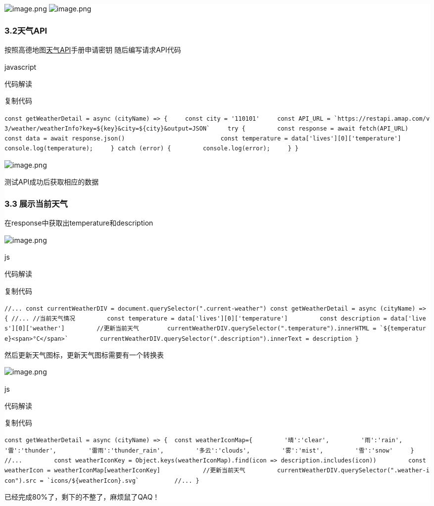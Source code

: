 ![image.png](https://p3-xtjj-sign.byteimg.com/tos-cn-i-73owjymdk6/96d082293b6846daae0066b9c6234343~tplv-73owjymdk6-jj-mark-v1:0:0:0:0:5o6Y6YeR5oqA5pyv56S-5Yy6IEAg5Y2X5bCP5bqc:q75.awebp?rk3s=f64ab15b&x-expires=1727676868&x-signature=Z4yjwqoe5%2Bs0YB5Z1uzv7HhBHm4%3D) ![image.png](https://p3-xtjj-sign.byteimg.com/tos-cn-i-73owjymdk6/615b9f2020be46f48f69d2c7a59173f0~tplv-73owjymdk6-jj-mark-v1:0:0:0:0:5o6Y6YeR5oqA5pyv56S-5Yy6IEAg5Y2X5bCP5bqc:q75.awebp?rk3s=f64ab15b&x-expires=1727676868&x-signature=mb94pMOO17CnYHwUb3Mw4yuoo90%3D)

### 3.2天气API

按照高德地图[天气API](https://link.juejin.cn?target=https%3A%2F%2Flbs.amap.com%2Fapi%2Fwebservice%2Fguide%2Fapi%2Fweatherinfo "https://lbs.amap.com/api/webservice/guide/api/weatherinfo")手册申请密钥 随后编写请求API代码

javascript

 代码解读

复制代码

``const getWeatherDetail = async (cityName) => {     const city = '110101'     const API_URL = `https://restapi.amap.com/v3/weather/weatherInfo?key=${key}&city=${city}&output=JSON`     try {         const response = await fetch(API_URL)         const data = await response.json()                           const temperature = data['lives'][0]['temperature']         console.log(temperature);     } catch (error) {         console.log(error);     } }``

![image.png](https://p3-xtjj-sign.byteimg.com/tos-cn-i-73owjymdk6/2b9bbd39dab44fcbbfa780ad6943793e~tplv-73owjymdk6-jj-mark-v1:0:0:0:0:5o6Y6YeR5oqA5pyv56S-5Yy6IEAg5Y2X5bCP5bqc:q75.awebp?rk3s=f64ab15b&x-expires=1727676868&x-signature=%2FeCEEVcrBWe%2FuAC6tzImTMAHYJE%3D)

测试API成功后获取相应的数据

### 3.3 展示当前天气

在response中获取出temperature和description

![image.png](https://p3-xtjj-sign.byteimg.com/tos-cn-i-73owjymdk6/ebb5d31307cf40c1bf38e0357085bab8~tplv-73owjymdk6-jj-mark-v1:0:0:0:0:5o6Y6YeR5oqA5pyv56S-5Yy6IEAg5Y2X5bCP5bqc:q75.awebp?rk3s=f64ab15b&x-expires=1727676868&x-signature=MtcG%2Be93kH9JIS0RAT4CS5n5Bjw%3D)

js

 代码解读

复制代码

``//... const currentWeatherDIV = document.querySelector(".current-weather") const getWeatherDetail = async (cityName) => { //... //当前天气情况         const temperature = data['lives'][0]['temperature']         const description = data['lives'][0]['weather']         //更新当前天气        currentWeatherDIV.querySelector(".temperature").innerHTML = `${temperature}<span>°C</span>`         currentWeatherDIV.querySelector(".description").innerText = description }``

然后更新天气图标，更新天气图标需要有一个转换表

![image.png](https://p3-xtjj-sign.byteimg.com/tos-cn-i-73owjymdk6/3702308441f44f559b352aab09eea1af~tplv-73owjymdk6-jj-mark-v1:0:0:0:0:5o6Y6YeR5oqA5pyv56S-5Yy6IEAg5Y2X5bCP5bqc:q75.awebp?rk3s=f64ab15b&x-expires=1727676868&x-signature=lp8%2BliWp5QlTSFMf8Y0E7%2FUbw3Q%3D)

js

 代码解读

复制代码

``const getWeatherDetail = async (cityName) => {  const weatherIconMap={         '晴':'clear',         '雨':'rain',         '雷':'thunder',         '雷雨':'thunder_rain',         '多云':'clouds',         '雾':'mist',         '雪':'snow'     }   //...         const weatherIconKey = Object.keys(weatherIconMap).find(icon => description.includes(icon))         const weatherIcon = weatherIconMap[weatherIconKey]            //更新当前天气         currentWeatherDIV.querySelector(".weather-icon").src = `icons/${weatherIcon}.svg`          //... }``

已经完成80%了，剩下的不整了，麻烦鼠了QAQ！